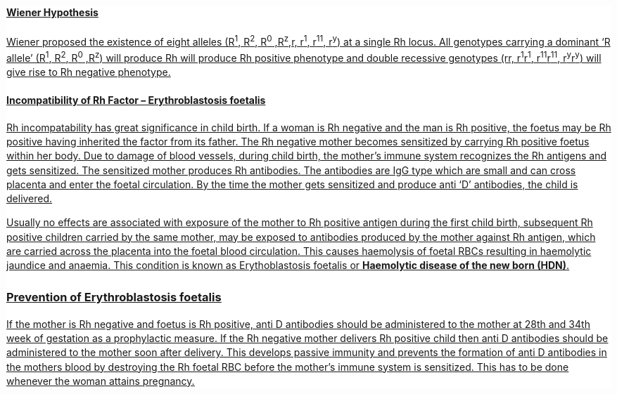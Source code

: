 #### <u> Wiener Hypothesis 

Wiener proposed the existence of eight alleles (R<sup>1</sup>, R<sup>2</sup>, R<sup>0</sup> ,R<sup>z</sup>,r, r<sup>1</sup>, r<sup>11</sup>, r<sup>y</sup>) at a single Rh locus. All genotypes carrying a dominant ‘R allele’ (R<sup>1</sup>, R<sup>2</sup>, R<sup>0</sup> ,R<sup>z</sup>) will produce Rh
will produce Rh positive phenotype and double recessive genotypes (rr, r<sup>1</sup>r<sup>1</sup>, r<sup>11</sup>r<sup>11</sup>, r<sup>y</sup>r<sup>y</sup>) will give rise to Rh negative phenotype.

#### Incompatibility of Rh Factor – Erythroblastosis foetalis  

Rh incompatability has great significance
in child birth. If a woman is Rh negative and
the man is Rh positive, the foetus may be
Rh positive having inherited the factor from
its father. The Rh negative mother becomes
sensitized by carrying Rh positive foetus within
her body. Due to damage of blood vessels,
during child birth, the mother’s immune
system recognizes the Rh antigens and gets
sensitized. The sensitized mother produces Rh
antibodies. The antibodies are IgG type which
are small and can cross placenta and enter the
foetal circulation. By the time the mother gets
sensitized and produce anti ‘D’ antibodies, the
child is delivered.


Usually no effects are associated with
exposure of the mother to Rh positive antigen
during the first child birth, subsequent Rh
positive children carried by the same mother,
may be exposed to antibodies produced by
the mother against Rh antigen, which are
carried across the placenta into the foetal
blood circulation. This causes haemolysis of
foetal RBCs resulting in haemolytic jaundice
and anaemia. This condition is known as
Erythoblastosis foetalis or **Haemolytic disease of the new born (HDN)**.

### <u> Prevention of Erythroblastosis foetalis 

If the mother is Rh negative and foetus
is Rh positive, anti D antibodies should be
administered to the mother at 28th and 34th
week of gestation as a prophylactic measure.
If the Rh negative mother delivers Rh
positive child then anti D antibodies should
be administered to the mother soon after
delivery. This develops passive immunity and
prevents the formation of anti D antibodies in
the mothers blood by destroying the Rh foetal
RBC before the mother’s immune system is
sensitized. This has to be done whenever the
woman attains pregnancy.

